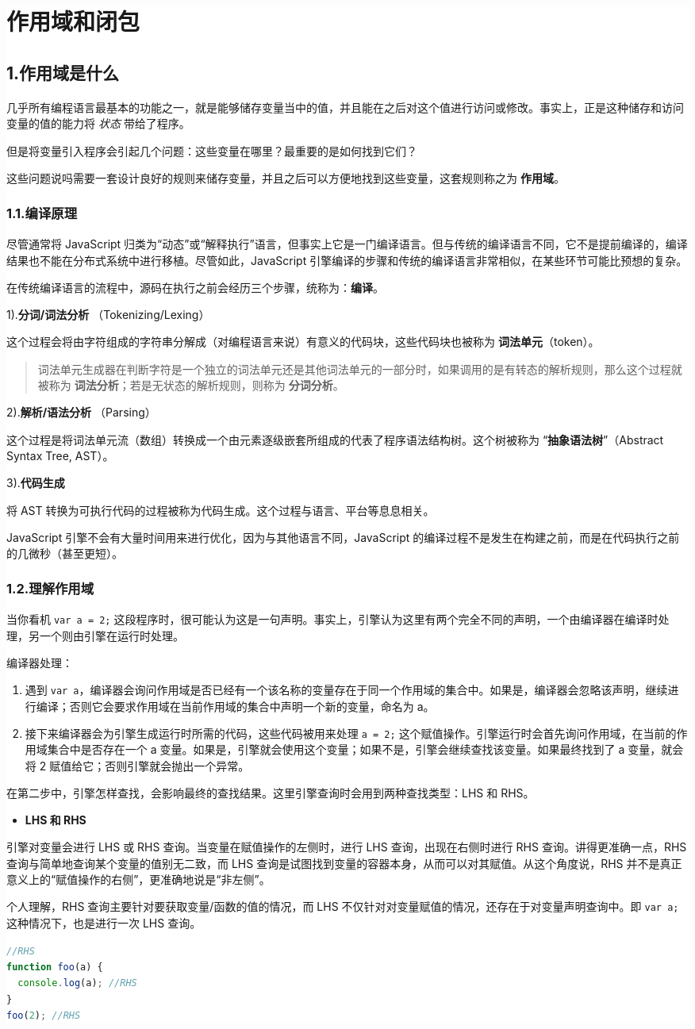 # 作用域和闭包

## 1.作用域是什么

几乎所有编程语言最基本的功能之一，就是能够储存变量当中的值，并且能在之后对这个值进行访问或修改。事实上，正是这种储存和访问变量的值的能力将 *状态* 带给了程序。

但是将变量引入程序会引起几个问题：这些变量在哪里？最重要的是如何找到它们？

这些问题说吗需要一套设计良好的规则来储存变量，并且之后可以方便地找到这些变量，这套规则称之为 **作用域**。

### 1.1.编译原理

尽管通常将 JavaScript 归类为“动态”或“解释执行”语言，但事实上它是一门编译语言。但与传统的编译语言不同，它不是提前编译的，编译结果也不能在分布式系统中进行移植。尽管如此，JavaScript 引擎编译的步骤和传统的编译语言非常相似，在某些环节可能比预想的复杂。

在传统编译语言的流程中，源码在执行之前会经历三个步骤，统称为：**编译**。

1).**分词/词法分析** （Tokenizing/Lexing）

这个过程会将由字符组成的字符串分解成（对编程语言来说）有意义的代码块，这些代码块也被称为 **词法单元**（token）。

> 词法单元生成器在判断字符是一个独立的词法单元还是其他词法单元的一部分时，如果调用的是有转态的解析规则，那么这个过程就被称为 **词法分析**；若是无状态的解析规则，则称为 **分词分析**。

2).**解析/语法分析** （Parsing）

这个过程是将词法单元流（数组）转换成一个由元素逐级嵌套所组成的代表了程序语法结构树。这个树被称为 “**抽象语法树**”（Abstract Syntax Tree, AST）。

3).**代码生成**

将 AST 转换为可执行代码的过程被称为代码生成。这个过程与语言、平台等息息相关。

JavaScript 引擎不会有大量时间用来进行优化，因为与其他语言不同，JavaScript 的编译过程不是发生在构建之前，而是在代码执行之前的几微秒（甚至更短）。

### 1.2.理解作用域

当你看机 `var a = 2;` 这段程序时，很可能认为这是一句声明。事实上，引擎认为这里有两个完全不同的声明，一个由编译器在编译时处理，另一个则由引擎在运行时处理。

编译器处理：

1. 遇到 `var a`，编译器会询问作用域是否已经有一个该名称的变量存在于同一个作用域的集合中。如果是，编译器会忽略该声明，继续进行编译；否则它会要求作用域在当前作用域的集合中声明一个新的变量，命名为 a。

2. 接下来编译器会为引擎生成运行时所需的代码，这些代码被用来处理 `a = 2;` 这个赋值操作。引擎运行时会首先询问作用域，在当前的作用域集合中是否存在一个 a 变量。如果是，引擎就会使用这个变量；如果不是，引擎会继续查找该变量。如果最终找到了 a 变量，就会将 2 赋值给它；否则引擎就会抛出一个异常。

在第二步中，引擎怎样查找，会影响最终的查找结果。这里引擎查询时会用到两种查找类型：LHS 和 RHS。

- **LHS 和 RHS**

引擎对变量会进行 LHS 或 RHS 查询。当变量在赋值操作的左侧时，进行 LHS 查询，出现在右侧时进行 RHS 查询。讲得更准确一点，RHS 查询与简单地查询某个变量的值别无二致，而 LHS 查询是试图找到变量的容器本身，从而可以对其赋值。从这个角度说，RHS 并不是真正意义上的“赋值操作的右侧”，更准确地说是“非左侧”。

个人理解，RHS 查询主要针对要获取变量/函数的值的情况，而 LHS 不仅针对对变量赋值的情况，还存在于对变量声明查询中。即 `var a;` 这种情况下，也是进行一次 LHS 查询。

```js
//RHS
function foo(a) {
  console.log(a); //RHS
}
foo(2); //RHS
```
